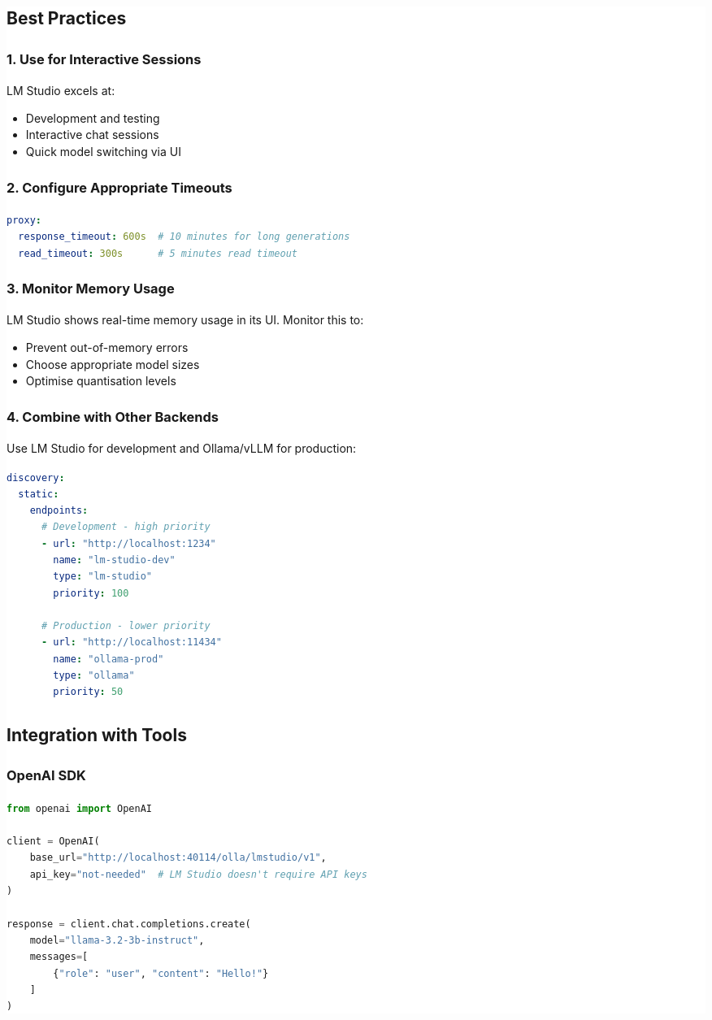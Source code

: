## Best Practices

### 1. Use for Interactive Sessions

LM Studio excels at:

- Development and testing
- Interactive chat sessions
- Quick model switching via UI

### 2. Configure Appropriate Timeouts

```yaml
proxy:
  response_timeout: 600s  # 10 minutes for long generations
  read_timeout: 300s      # 5 minutes read timeout
```

### 3. Monitor Memory Usage

LM Studio shows real-time memory usage in its UI. Monitor this to:

- Prevent out-of-memory errors
- Choose appropriate model sizes
- Optimise quantisation levels

### 4. Combine with Other Backends

Use LM Studio for development and Ollama/vLLM for production:

```yaml
discovery:
  static:
    endpoints:
      # Development - high priority
      - url: "http://localhost:1234"
        name: "lm-studio-dev"
        type: "lm-studio"
        priority: 100
        
      # Production - lower priority
      - url: "http://localhost:11434"
        name: "ollama-prod"
        type: "ollama"
        priority: 50
```

## Integration with Tools

### OpenAI SDK

```python
from openai import OpenAI

client = OpenAI(
    base_url="http://localhost:40114/olla/lmstudio/v1",
    api_key="not-needed"  # LM Studio doesn't require API keys
)

response = client.chat.completions.create(
    model="llama-3.2-3b-instruct",
    messages=[
        {"role": "user", "content": "Hello!"}
    ]
)
```